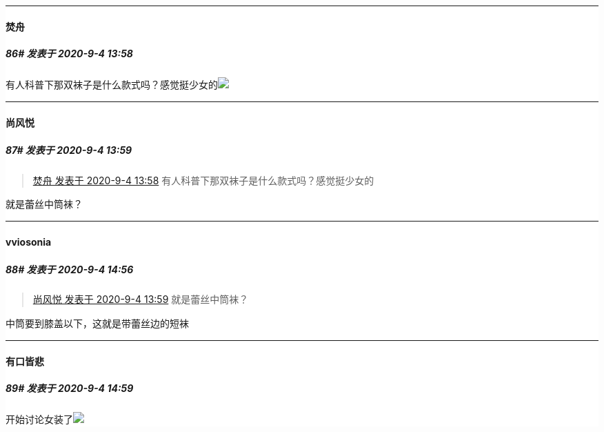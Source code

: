 





*****

####  焚舟  
##### 86#       发表于 2020-9-4 13:58




有人科普下那双袜子是什么款式吗？感觉挺少女的<img src="https://static.saraba1st.com/image/smiley/face2017/075.png" referrerpolicy="no-referrer">







*****

####  尚风悦  
##### 87#       发表于 2020-9-4 13:59



<blockquote><a href="httphttps://bbs.saraba1st.com/2b/forum.php?mod=redirect&amp;goto=findpost&amp;pid=48639025&amp;ptid=1957826" target="_blank">焚舟 发表于 2020-9-4 13:58</a>
有人科普下那双袜子是什么款式吗？感觉挺少女的</blockquote>
就是蕾丝中筒袜？







*****

####  vviosonia  
##### 88#       发表于 2020-9-4 14:56



<blockquote><a href="httphttps://bbs.saraba1st.com/2b/forum.php?mod=redirect&amp;goto=findpost&amp;pid=48639032&amp;ptid=1957826" target="_blank">尚风悦 发表于 2020-9-4 13:59</a>
就是蕾丝中筒袜？</blockquote>
中筒要到膝盖以下，这就是带蕾丝边的短袜







*****

####  有口皆悲  
##### 89#       发表于 2020-9-4 14:59




开始讨论女装了<img src="https://static.saraba1st.com/image/smiley/face2017/066.png" referrerpolicy="no-referrer">
